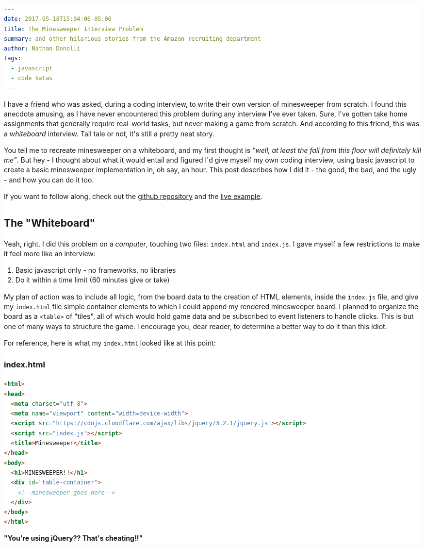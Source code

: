 ```yaml
---
date: 2017-05-18T15:04:06-05:00
title: The Minesweeper Interview Problem
summary: and other hilarious stories from the Amazon recruiting department
author: Nathan Donolli
tags:
  - javascript
  - code katas
---
```


I have a friend who was asked, during a coding interview, to write their own version of minesweeper from scratch.  I found this anecdote amusing, as I have never encountered this problem during any interview I've ever taken.  Sure, I've gotten take home assignments that generally require real-world tasks, but never making a game from scratch.  And according to this friend, this was a _whiteboard_ interview.  Tall tale or not, it's still a pretty neat story.

You tell me to recreate minesweeper on a whiteboard, and my first thought is _"well, at least the fall from this floor will definitely kill me"_.  But hey - I thought about what it would entail and figured I'd give myself my own coding interview, using basic javascript to create a basic minesweeper implementation in, oh say, an hour.  This post describes how I did it - the good, the bad, and the ugly - and how you can do it too.

If you want to follow along, check out the [github repository](https://github.com/ndonolli/minesweeper-example) and the [live example](../../projects/minesweeper/).



## The "Whiteboard"

Yeah, right.  I did this problem on a _computer_, touching two files: `index.html` and `index.js`.  I gave myself a few restrictions to make it feel more like an interview:

1. Basic javascript only - no frameworks, no libraries
2. Do it within a time limit (60 minutes give or take)

My plan of action was to include all logic, from the board data to the creation of HTML elements, inside the `index.js` file, and give my `index.html` file simple container elements to which I could append my rendered minesweeper board.  I planned to organize the board as a `<table>` of "tiles", all of which would hold game data and be subscribed to event listeners to handle clicks.  This is but one of many ways to structure the game. I encourage you, dear reader, to determine a better way to do it than this idiot.

For reference, here is what my `index.html` looked like at this point:

### index.html
```html
<html>
<head>
  <meta charset="utf-8">
  <meta name="viewport" content="width=device-width">
  <script src="https://cdnjs.cloudflare.com/ajax/libs/jquery/3.2.1/jquery.js"></script>
  <script src="index.js"></script>
  <title>Minesweeper</title>
</head>
<body>
  <h1>MINESWEEPER!!</h1>
  <div id="table-container">
    <!--minesweeper goes here-->
  </div>
</body>
</html>
```
__"You're using jQuery?? That's cheating!!"__
